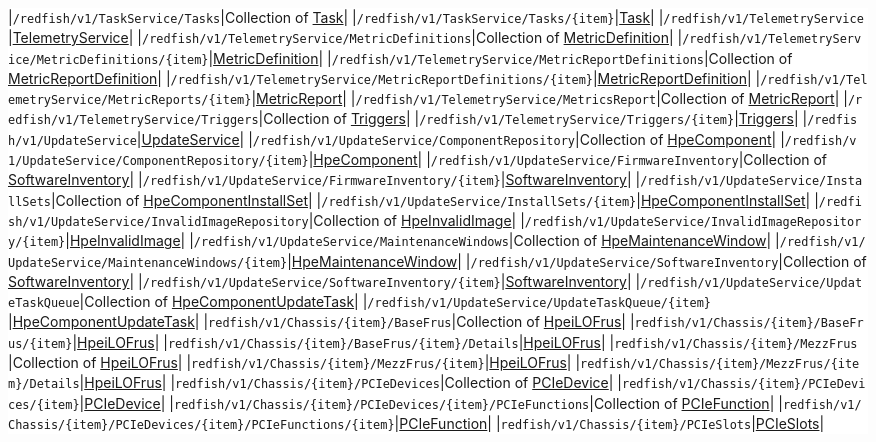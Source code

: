 |`/redfish/v1/TaskService/Tasks`|Collection of [Task](../ilo5_other_resourcedefns278/#taskcollection)|
|`/redfish/v1/TaskService/Tasks/{item}`|[Task](../ilo5_other_resourcedefns278/#task)|
|`/redfish/v1/TelemetryService`|[TelemetryService](../ilo5_other_resourcedefns278/#telemetryservice)|
|`/redfish/v1/TelemetryService/MetricDefinitions`|Collection of [MetricDefinition](../ilo5_other_resourcedefns278/#metricdefinitioncollection)|
|`/redfish/v1/TelemetryService/MetricDefinitions/{item}`|[MetricDefinition](../ilo5_other_resourcedefns278/#metricdefinition)|
|`/redfish/v1/TelemetryService/MetricReportDefinitions`|Collection of [MetricReportDefinition](../ilo5_other_resourcedefns278/#metricreportdefinitioncollection)|
|`/redfish/v1/TelemetryService/MetricReportDefinitions/{item}`|[MetricReportDefinition](../ilo5_other_resourcedefns278/#metricreportdefinition)|
|`/redfish/v1/TelemetryService/MetricReports/{item}`|[MetricReport](../ilo5_other_resourcedefns278/#metricreport)|
|`/redfish/v1/TelemetryService/MetricsReport`|Collection of [MetricReport](../ilo5_other_resourcedefns278/#metricreportcollection)|
|`/redfish/v1/TelemetryService/Triggers`|Collection of [Triggers](../ilo5_other_resourcedefns278/#triggerscollection)|
|`/redfish/v1/TelemetryService/Triggers/{item}`|[Triggers](../ilo5_other_resourcedefns278/#triggers)|
|`/redfish/v1/UpdateService`|[UpdateService](../ilo5_other_resourcedefns278/#updateservice)|
|`/redfish/v1/UpdateService/ComponentRepository`|Collection of [HpeComponent](../ilo5_hpe_resourcedefns278/#hpecomponentcollection)|
|`/redfish/v1/UpdateService/ComponentRepository/{item}`|[HpeComponent](../ilo5_hpe_resourcedefns278/#hpecomponent)|
|`/redfish/v1/UpdateService/FirmwareInventory`|Collection of [SoftwareInventory](../ilo5_other_resourcedefns278/#softwareinventorycollection)|
|`/redfish/v1/UpdateService/FirmwareInventory/{item}`|[SoftwareInventory](../ilo5_other_resourcedefns278/#softwareinventory)|
|`/redfish/v1/UpdateService/InstallSets`|Collection of [HpeComponentInstallSet](../ilo5_hpe_resourcedefns278/#hpecomponentinstallsetcollection)|
|`/redfish/v1/UpdateService/InstallSets/{item}`|[HpeComponentInstallSet](../ilo5_hpe_resourcedefns278/#hpecomponentinstallset)|
|`/redfish/v1/UpdateService/InvalidImageRepository`|Collection of [HpeInvalidImage](../ilo5_hpe_resourcedefns278/#hpeinvalidimagecollection)|
|`/redfish/v1/UpdateService/InvalidImageRepository/{item}`|[HpeInvalidImage](../ilo5_hpe_resourcedefns278/#hpeinvalidimage)|
|`/redfish/v1/UpdateService/MaintenanceWindows`|Collection of [HpeMaintenanceWindow](../ilo5_hpe_resourcedefns278/#hpemaintenancewindowcollection)|
|`/redfish/v1/UpdateService/MaintenanceWindows/{item}`|[HpeMaintenanceWindow](../ilo5_hpe_resourcedefns278/#hpemaintenancewindow)|
|`/redfish/v1/UpdateService/SoftwareInventory`|Collection of [SoftwareInventory](../ilo5_other_resourcedefns278/#softwareinventorycollection)|
|`/redfish/v1/UpdateService/SoftwareInventory/{item}`|[SoftwareInventory](../ilo5_other_resourcedefns278/#softwareinventory)|
|`/redfish/v1/UpdateService/UpdateTaskQueue`|Collection of [HpeComponentUpdateTask](../ilo5_hpe_resourcedefns278/#hpecomponentupdatetaskqueuecollection)|
|`/redfish/v1/UpdateService/UpdateTaskQueue/{item}`|[HpeComponentUpdateTask](../ilo5_hpe_resourcedefns278/#hpecomponentupdatetask)|
|`redfish/v1/Chassis/{item}/BaseFrus`|Collection of [HpeiLOFrus](../ilo5_hpe_resourcedefns278/#hpeilofruscollection)|
|`redfish/v1/Chassis/{item}/BaseFrus/{item}`|[HpeiLOFrus](../ilo5_hpe_resourcedefns278/#hpeilofrus)|
|`redfish/v1/Chassis/{item}/BaseFrus/{item}/Details`|[HpeiLOFrus](../ilo5_hpe_resourcedefns278/#hpeilofrus)|
|`redfish/v1/Chassis/{item}/MezzFrus`|Collection of [HpeiLOFrus](../ilo5_hpe_resourcedefns278/#hpeilofruscollection)|
|`redfish/v1/Chassis/{item}/MezzFrus/{item}`|[HpeiLOFrus](../ilo5_hpe_resourcedefns278/#hpeilofrus)|
|`redfish/v1/Chassis/{item}/MezzFrus/{item}/Details`|[HpeiLOFrus](../ilo5_hpe_resourcedefns278/#hpeilofrus)|
|`redfish/v1/Chassis/{item}/PCIeDevices`|Collection of [PCIeDevice](../ilo5_other_resourcedefns278/#pciedevicecollection)|
|`redfish/v1/Chassis/{item}/PCIeDevices/{item}`|[PCIeDevice](../ilo5_other_resourcedefns278/#pciedevice)|
|`redfish/v1/Chassis/{item}/PCIeDevices/{item}/PCIeFunctions`|Collection of [PCIeFunction](../ilo5_other_resourcedefns278/#pciefunctioncollection)|
|`redfish/v1/Chassis/{item}/PCIeDevices/{item}/PCIeFunctions/{item}`|[PCIeFunction](../ilo5_other_resourcedefns278/#pciefunction)|
|`redfish/v1/Chassis/{item}/PCIeSlots`|[PCIeSlots](../ilo5_other_resourcedefns278/#pcieslots)|